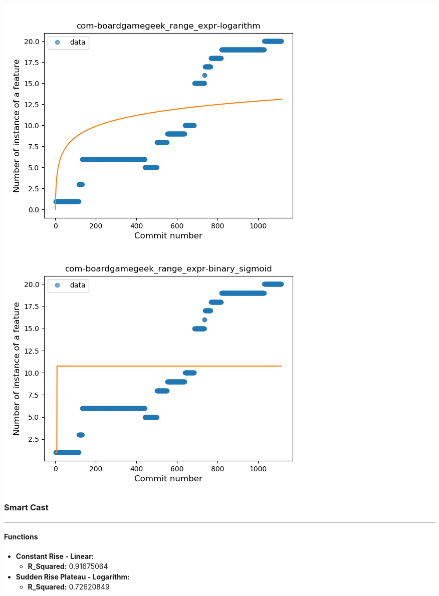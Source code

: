 ![com-boardgamegeek T6](../plots/com-boardgamegeek_range_expr_T6.png)
![com-boardgamegeek T9](../plots/com-boardgamegeek_range_expr_T9.png)
### <a name="smart_cast">Smart Cast</a>
----
#### Functions
* **Constant Rise - Linear:** ![equation](http://latex.codecogs.com/svg.latex?0.008851x%20&plus;%206.814233)
    * **R_Squared:** 0.91675064
* **Sudden Rise Plateau - Logarithm:** ![equation](http://latex.codecogs.com/svg.latex?2.499236%5Clog_%7B3.71133%7D%28x%29%20&plus;%200.0)
    * **R_Squared:** 0.72620849
